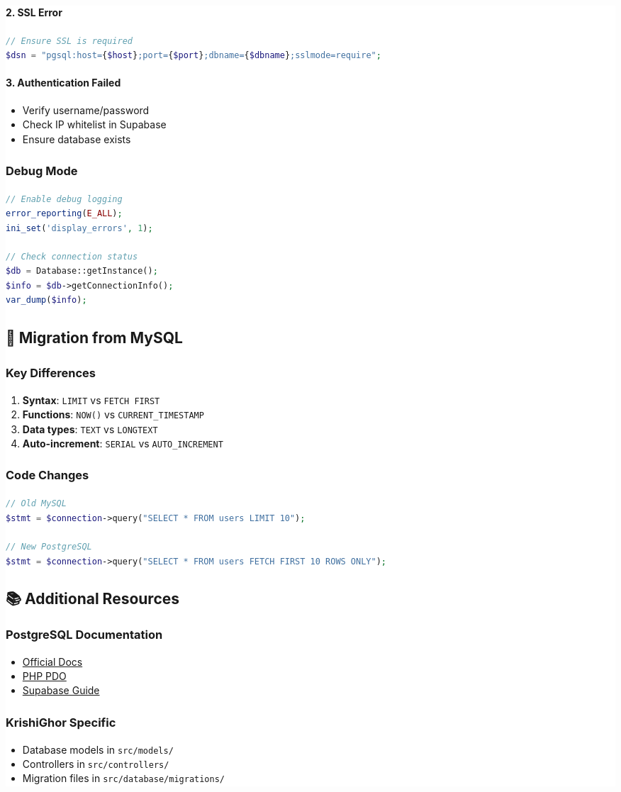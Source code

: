 #### 2. SSL Error
```php
// Ensure SSL is required
$dsn = "pgsql:host={$host};port={$port};dbname={$dbname};sslmode=require";
```

#### 3. Authentication Failed
- Verify username/password
- Check IP whitelist in Supabase
- Ensure database exists

### Debug Mode
```php
// Enable debug logging
error_reporting(E_ALL);
ini_set('display_errors', 1);

// Check connection status
$db = Database::getInstance();
$info = $db->getConnectionInfo();
var_dump($info);
```

## 🔄 Migration from MySQL

### Key Differences
1. **Syntax**: `LIMIT` vs `FETCH FIRST`
2. **Functions**: `NOW()` vs `CURRENT_TIMESTAMP`
3. **Data types**: `TEXT` vs `LONGTEXT`
4. **Auto-increment**: `SERIAL` vs `AUTO_INCREMENT`

### Code Changes
```php
// Old MySQL
$stmt = $connection->query("SELECT * FROM users LIMIT 10");

// New PostgreSQL
$stmt = $connection->query("SELECT * FROM users FETCH FIRST 10 ROWS ONLY");
```

## 📚 Additional Resources

### PostgreSQL Documentation
- [Official Docs](https://www.postgresql.org/docs/)
- [PHP PDO](https://www.php.net/manual/en/book.pdo.php)
- [Supabase Guide](https://supabase.com/docs)

### KrishiGhor Specific
- Database models in `src/models/`
- Controllers in `src/controllers/`
- Migration files in `src/database/migrations/`
